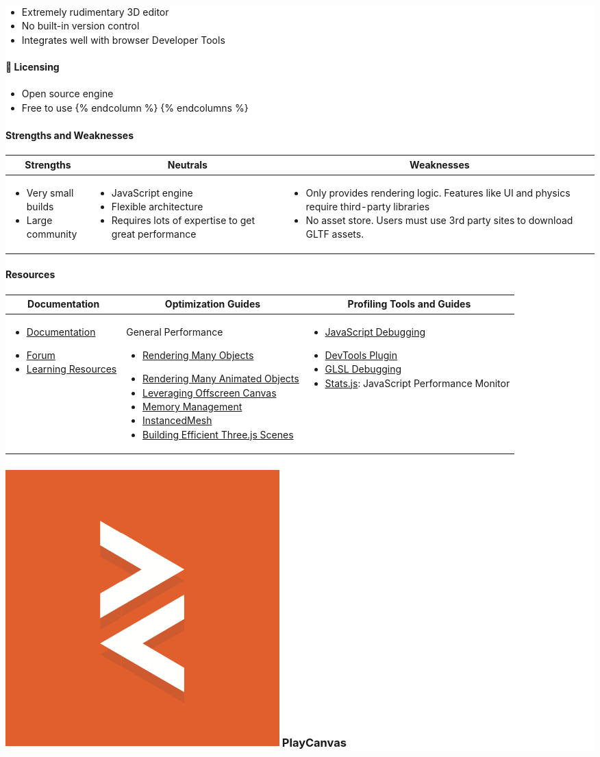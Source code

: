 * Extremely rudimentary 3D editor
* No built-in version control
* Integrates well with browser Developer Tools

#### :scroll: Licensing

* Open source engine
* Free to use
{% endcolumn %}
{% endcolumns %}

#### Strengths and Weaknesses

| Strengths                                                   | Neutrals                                                                                                                      | Weaknesses                                                                                                                                                                                   |
| ----------------------------------------------------------- | ----------------------------------------------------------------------------------------------------------------------------- | -------------------------------------------------------------------------------------------------------------------------------------------------------------------------------------------- |
| <ul><li>Very small builds</li><li>Large community</li></ul> | <ul><li>JavaScript engine</li><li>Flexible architecture</li><li>Requires lots of expertise to get great performance</li></ul> | <ul><li>Only provides rendering logic. Features like UI and physics require third-party libraries </li><li>No asset store. Users must use 3rd party sites to download GLTF assets.</li></ul> |

#### Resources

<table><thead><tr><th valign="top">Documentation</th><th valign="top">Optimization Guides</th><th valign="top">Profiling Tools and Guides</th></tr></thead><tbody><tr><td valign="top"><ul><li><a href="https://threejs.org/manual/#en/creating-a-scene">Documentation</a></li></ul><ul><li><a href="https://discourse.threejs.org/">Forum</a></li><li><a href="https://threejsresources.com/">Learning Resources</a></li></ul></td><td valign="top"><p>General Performance</p><ul><li><a href="https://threejs.org/manual/#en/optimize-lots-of-objects">Rendering Many Objects</a></li></ul><ul><li><a href="https://threejs.org/manual/#en/optimize-lots-of-objects-animated">Rendering Many Animated Objects</a></li><li><a href="https://threejs.org/manual/#en/offscreencanvas">Leveraging Offscreen Canvas</a></li><li><a href="https://threejs.org/manual/#en/cleanup">Memory Management</a></li><li><a href="https://threejs.org/docs/?q=inst#api/en/objects/InstancedMesh">InstancedMesh</a></li><li><a href="https://tympanus.net/codrops/2025/02/11/building-efficient-three-js-scenes-optimize-performance-while-maintaining-quality/">Building Efficient Three.js Scenes</a></li></ul></td><td valign="top"><ul><li><a href="https://threejs.org/manual/#en/debugging-javascript">JavaScript Debugging</a></li></ul><ul><li><a href="https://chromewebstore.google.com/detail/threejs-devtools/jechbjkglifdaldbdbigibihfaclnkbo">DevTools Plugin</a></li><li><a href="https://threejs.org/manual/#en/debugging-glsl">GLSL Debugging</a></li><li><a href="https://github.com/mrdoob/stats.js/">Stats.js</a>: JavaScript Performance Monitor</li></ul></td></tr></tbody></table>

### <img src="../.gitbook/assets/PlayCanvasLogo.png" alt="" data-size="line"> PlayCanvas
